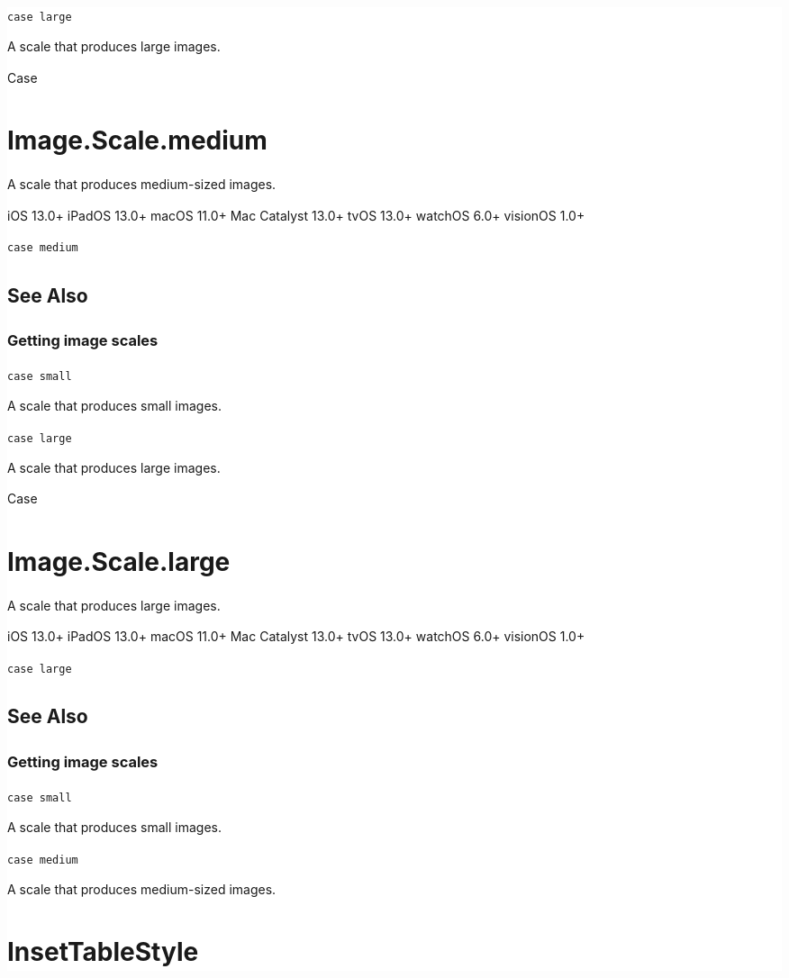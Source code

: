 `case large`

A scale that produces large images.

Case

# Image.Scale.medium

A scale that produces medium-sized images.

iOS 13.0+  iPadOS 13.0+  macOS 11.0+  Mac Catalyst 13.0+  tvOS 13.0+  watchOS
6.0+  visionOS 1.0+

    
    
    case medium

## See Also

### Getting image scales

`case small`

A scale that produces small images.

`case large`

A scale that produces large images.

Case

# Image.Scale.large

A scale that produces large images.

iOS 13.0+  iPadOS 13.0+  macOS 11.0+  Mac Catalyst 13.0+  tvOS 13.0+  watchOS
6.0+  visionOS 1.0+

    
    
    case large

## See Also

### Getting image scales

`case small`

A scale that produces small images.

`case medium`

A scale that produces medium-sized images.



# InsetTableStyle

